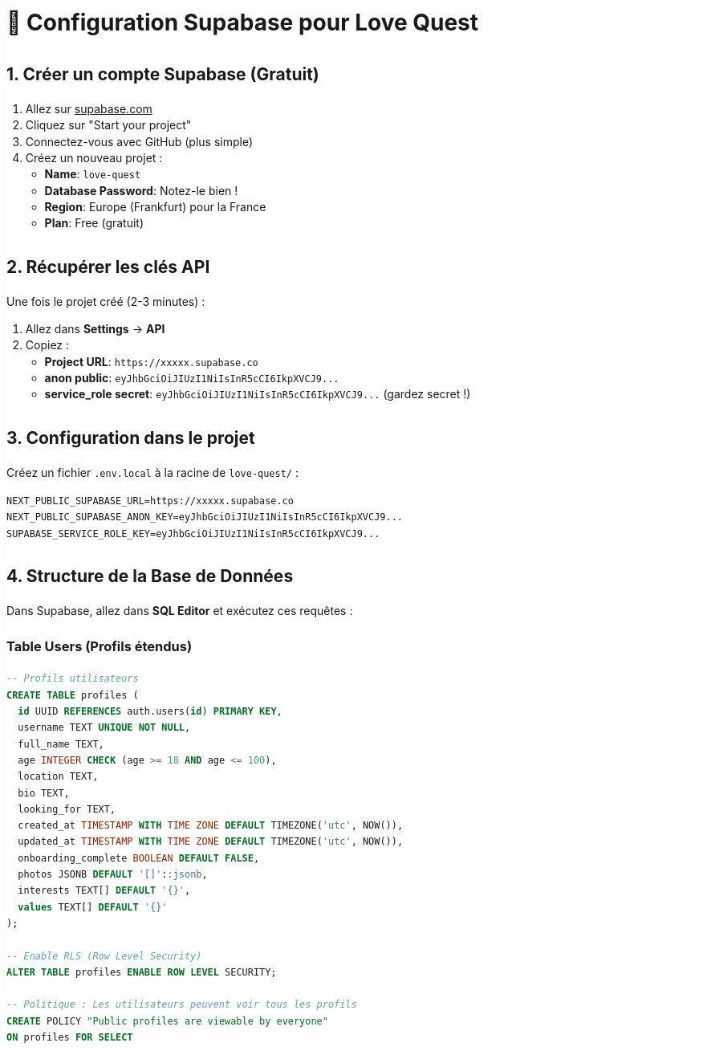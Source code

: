 # 🚀 Configuration Supabase pour Love Quest

## 1. Créer un compte Supabase (Gratuit)

1. Allez sur [supabase.com](https://supabase.com)
2. Cliquez sur "Start your project"
3. Connectez-vous avec GitHub (plus simple)
4. Créez un nouveau projet :
   - **Name**: `love-quest`
   - **Database Password**: Notez-le bien !
   - **Region**: Europe (Frankfurt) pour la France
   - **Plan**: Free (gratuit)

## 2. Récupérer les clés API

Une fois le projet créé (2-3 minutes) :

1. Allez dans **Settings** → **API**
2. Copiez :
   - **Project URL**: `https://xxxxx.supabase.co`
   - **anon public**: `eyJhbGciOiJIUzI1NiIsInR5cCI6IkpXVCJ9...`
   - **service_role secret**: `eyJhbGciOiJIUzI1NiIsInR5cCI6IkpXVCJ9...` (gardez secret !)

## 3. Configuration dans le projet

Créez un fichier `.env.local` à la racine de `love-quest/` :

```env
NEXT_PUBLIC_SUPABASE_URL=https://xxxxx.supabase.co
NEXT_PUBLIC_SUPABASE_ANON_KEY=eyJhbGciOiJIUzI1NiIsInR5cCI6IkpXVCJ9...
SUPABASE_SERVICE_ROLE_KEY=eyJhbGciOiJIUzI1NiIsInR5cCI6IkpXVCJ9...
```

## 4. Structure de la Base de Données

Dans Supabase, allez dans **SQL Editor** et exécutez ces requêtes :

### Table Users (Profils étendus)
```sql
-- Profils utilisateurs
CREATE TABLE profiles (
  id UUID REFERENCES auth.users(id) PRIMARY KEY,
  username TEXT UNIQUE NOT NULL,
  full_name TEXT,
  age INTEGER CHECK (age >= 18 AND age <= 100),
  location TEXT,
  bio TEXT,
  looking_for TEXT,
  created_at TIMESTAMP WITH TIME ZONE DEFAULT TIMEZONE('utc', NOW()),
  updated_at TIMESTAMP WITH TIME ZONE DEFAULT TIMEZONE('utc', NOW()),
  onboarding_complete BOOLEAN DEFAULT FALSE,
  photos JSONB DEFAULT '[]'::jsonb,
  interests TEXT[] DEFAULT '{}',
  values TEXT[] DEFAULT '{}'
);

-- Enable RLS (Row Level Security)
ALTER TABLE profiles ENABLE ROW LEVEL SECURITY;

-- Politique : Les utilisateurs peuvent voir tous les profils
CREATE POLICY "Public profiles are viewable by everyone" 
ON profiles FOR SELECT 
```